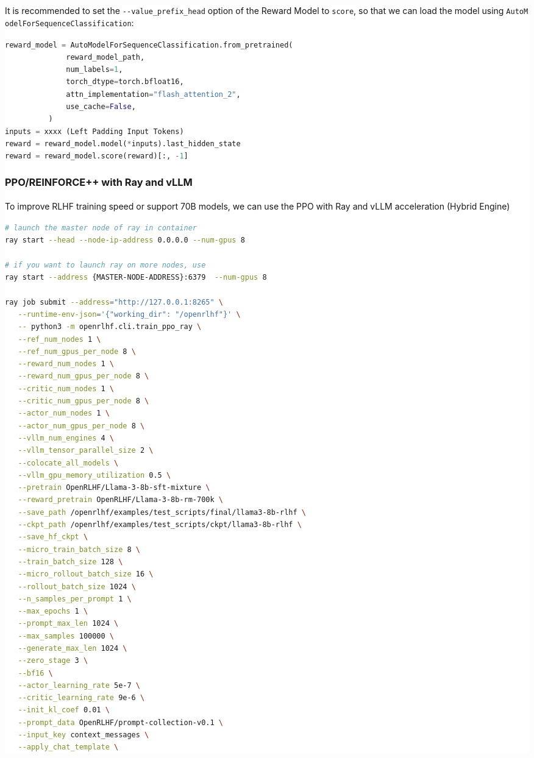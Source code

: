 It is recommended to set the `--value_prefix_head` option of the Reward Model to `score`, so that we can load the model using `AutoModelForSequenceClassification`:

```python
reward_model = AutoModelForSequenceClassification.from_pretrained(
              reward_model_path,
              num_labels=1,
              torch_dtype=torch.bfloat16,
              attn_implementation="flash_attention_2",
              use_cache=False,
          )
inputs = xxxx (Left Padding Input Tokens)
reward = reward_model.model(*inputs).last_hidden_state
reward = reward_model.score(reward)[:, -1]
```

### PPO/REINFORCE++ with Ray and vLLM

To improve RLHF training speed or support 70B models, we can use the PPO with Ray and vLLM acceleration (Hybrid Engine)

```bash
# launch the master node of ray in container
ray start --head --node-ip-address 0.0.0.0 --num-gpus 8

# if you want to launch ray on more nodes, use
ray start --address {MASTER-NODE-ADDRESS}:6379  --num-gpus 8

ray job submit --address="http://127.0.0.1:8265" \
   --runtime-env-json='{"working_dir": "/openrlhf"}' \
   -- python3 -m openrlhf.cli.train_ppo_ray \
   --ref_num_nodes 1 \
   --ref_num_gpus_per_node 8 \
   --reward_num_nodes 1 \
   --reward_num_gpus_per_node 8 \
   --critic_num_nodes 1 \
   --critic_num_gpus_per_node 8 \
   --actor_num_nodes 1 \
   --actor_num_gpus_per_node 8 \
   --vllm_num_engines 4 \
   --vllm_tensor_parallel_size 2 \
   --colocate_all_models \
   --vllm_gpu_memory_utilization 0.5 \
   --pretrain OpenRLHF/Llama-3-8b-sft-mixture \
   --reward_pretrain OpenRLHF/Llama-3-8b-rm-700k \
   --save_path /openrlhf/examples/test_scripts/final/llama3-8b-rlhf \
   --ckpt_path /openrlhf/examples/test_scripts/ckpt/llama3-8b-rlhf \
   --save_hf_ckpt \
   --micro_train_batch_size 8 \
   --train_batch_size 128 \
   --micro_rollout_batch_size 16 \
   --rollout_batch_size 1024 \
   --n_samples_per_prompt 1 \
   --max_epochs 1 \
   --prompt_max_len 1024 \
   --max_samples 100000 \
   --generate_max_len 1024 \
   --zero_stage 3 \
   --bf16 \
   --actor_learning_rate 5e-7 \
   --critic_learning_rate 9e-6 \
   --init_kl_coef 0.01 \
   --prompt_data OpenRLHF/prompt-collection-v0.1 \
   --input_key context_messages \
   --apply_chat_template \
```